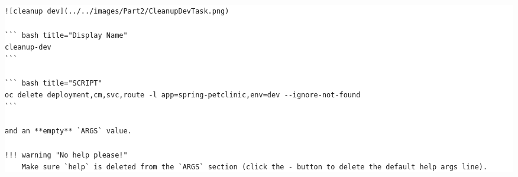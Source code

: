     ![cleanup dev](../../images/Part2/CleanupDevTask.png)

    ``` bash title="Display Name"
    cleanup-dev
    ```

    ``` bash title="SCRIPT"
    oc delete deployment,cm,svc,route -l app=spring-petclinic,env=dev --ignore-not-found
    ``` 

    and an **empty** `ARGS` value.

    !!! warning "No help please!"
        Make sure `help` is deleted from the `ARGS` section (click the - button to delete the default help args line). 
